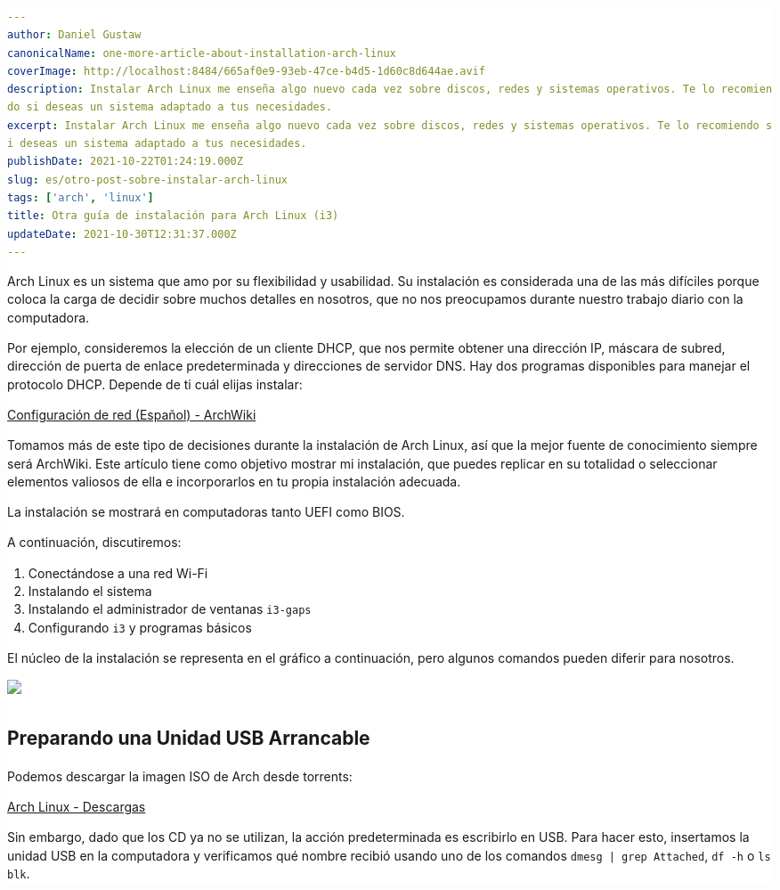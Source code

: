 ```yaml
---
author: Daniel Gustaw
canonicalName: one-more-article-about-installation-arch-linux
coverImage: http://localhost:8484/665af0e9-93eb-47ce-b4d5-1d60c8d644ae.avif
description: Instalar Arch Linux me enseña algo nuevo cada vez sobre discos, redes y sistemas operativos. Te lo recomiendo si deseas un sistema adaptado a tus necesidades.
excerpt: Instalar Arch Linux me enseña algo nuevo cada vez sobre discos, redes y sistemas operativos. Te lo recomiendo si deseas un sistema adaptado a tus necesidades.
publishDate: 2021-10-22T01:24:19.000Z
slug: es/otro-post-sobre-instalar-arch-linux
tags: ['arch', 'linux']
title: Otra guía de instalación para Arch Linux (i3)
updateDate: 2021-10-30T12:31:37.000Z
---
```


Arch Linux es un sistema que amo por su flexibilidad y usabilidad. Su instalación es considerada una de las más difíciles porque coloca la carga de decidir sobre muchos detalles en nosotros, que no nos preocupamos durante nuestro trabajo diario con la computadora.

Por ejemplo, consideremos la elección de un cliente DHCP, que nos permite obtener una dirección IP, máscara de subred, dirección de puerta de enlace predeterminada y direcciones de servidor DNS. Hay dos programas disponibles para manejar el protocolo DHCP. Depende de ti cuál elijas instalar:

[Configuración de red (Español) - ArchWiki](https://wiki.archlinux.org/title/Network_configuration_(Spanish)#DHCP)

Tomamos más de este tipo de decisiones durante la instalación de Arch Linux, así que la mejor fuente de conocimiento siempre será ArchWiki. Este artículo tiene como objetivo mostrar mi instalación, que puedes replicar en su totalidad o seleccionar elementos valiosos de ella e incorporarlos en tu propia instalación adecuada.

La instalación se mostrará en computadoras tanto UEFI como BIOS.

A continuación, discutiremos:

1. Conectándose a una red Wi-Fi
2. Instalando el sistema
3. Instalando el administrador de ventanas `i3-gaps`
4. Configurando `i3` y programas básicos

El núcleo de la instalación se representa en el gráfico a continuación, pero algunos comandos pueden diferir para nosotros.

![](http://localhost:8484/b49cea1e-c602-46e3-a908-0b3470ec06a0.avif)

## Preparando una Unidad USB Arrancable

Podemos descargar la imagen ISO de Arch desde torrents:

[Arch Linux - Descargas](https://archlinux.org/download/)

Sin embargo, dado que los CD ya no se utilizan, la acción predeterminada es escribirlo en USB. Para hacer esto, insertamos la unidad USB en la computadora y verificamos qué nombre recibió usando uno de los comandos `dmesg | grep Attached`, `df -h` o `lsblk`.
